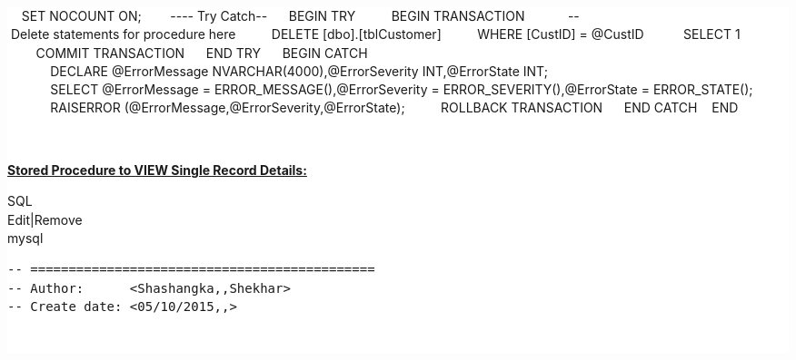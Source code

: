 &nbsp;&nbsp;&nbsp;&nbsp;<span class="sql__keyword">SET</span>&nbsp;<span class="sql__id">NOCOUNT</span>&nbsp;<span class="sql__keyword">ON</span>;&nbsp;
&nbsp;
&nbsp;&nbsp;&nbsp;&nbsp;--<span class="sql__com">--&nbsp;Try&nbsp;Catch--</span>&nbsp;
&nbsp;&nbsp;&nbsp;&nbsp;<span class="sql__keyword">BEGIN</span>&nbsp;<span class="sql__id">TRY</span>&nbsp;
&nbsp;&nbsp;&nbsp;&nbsp;&nbsp;&nbsp;&nbsp;&nbsp;<span class="sql__keyword">BEGIN</span>&nbsp;<span class="sql__keyword">TRANSACTION</span>&nbsp;
&nbsp;
&nbsp;&nbsp;&nbsp;&nbsp;&nbsp;&nbsp;&nbsp;&nbsp;<span class="sql__com">--&nbsp;Delete&nbsp;statements&nbsp;for&nbsp;procedure&nbsp;here</span>&nbsp;
&nbsp;&nbsp;&nbsp;&nbsp;&nbsp;&nbsp;&nbsp;&nbsp;<span class="sql__keyword">DELETE</span>&nbsp;[<span class="sql__id">dbo</span>].[<span class="sql__id">tblCustomer</span>]&nbsp;
&nbsp;&nbsp;&nbsp;&nbsp;&nbsp;&nbsp;&nbsp;&nbsp;<span class="sql__keyword">WHERE</span>&nbsp;[<span class="sql__id">CustID</span>]&nbsp;=&nbsp;<span class="sql__keyword">@</span><span class="sql__variable">CustID</span>&nbsp;&nbsp;
&nbsp;&nbsp;&nbsp;&nbsp;&nbsp;&nbsp;&nbsp;&nbsp;<span class="sql__keyword">SELECT</span>&nbsp;<span class="sql__number">1</span>&nbsp;
&nbsp;&nbsp;&nbsp;&nbsp;&nbsp;&nbsp;&nbsp;&nbsp;<span class="sql__keyword">COMMIT</span>&nbsp;<span class="sql__keyword">TRANSACTION</span>&nbsp;
&nbsp;&nbsp;&nbsp;&nbsp;<span class="sql__keyword">END</span>&nbsp;<span class="sql__id">TRY</span>&nbsp;
&nbsp;&nbsp;&nbsp;&nbsp;<span class="sql__keyword">BEGIN</span>&nbsp;<span class="sql__id">CATCH</span>&nbsp;
&nbsp;&nbsp;&nbsp;&nbsp;&nbsp;&nbsp;&nbsp;&nbsp;&nbsp;&nbsp;&nbsp;&nbsp;<span class="sql__keyword">DECLARE</span>&nbsp;<span class="sql__keyword">@</span><span class="sql__variable">ErrorMessage</span>&nbsp;<span class="sql__keyword">NVARCHAR</span>(<span class="sql__number">4000</span>),<span class="sql__keyword">@</span><span class="sql__variable">ErrorSeverity</span>&nbsp;<span class="sql__keyword">INT</span>,<span class="sql__keyword">@</span><span class="sql__variable">ErrorState</span>&nbsp;<span class="sql__keyword">INT</span>;&nbsp;
&nbsp;&nbsp;&nbsp;&nbsp;&nbsp;&nbsp;&nbsp;&nbsp;&nbsp;&nbsp;&nbsp;&nbsp;<span class="sql__keyword">SELECT</span>&nbsp;<span class="sql__keyword">@</span><span class="sql__variable">ErrorMessage</span>&nbsp;=&nbsp;<span class="sql__id">ERROR_MESSAGE</span>(),<span class="sql__keyword">@</span><span class="sql__variable">ErrorSeverity</span>&nbsp;=&nbsp;<span class="sql__id">ERROR_SEVERITY</span>(),<span class="sql__keyword">@</span><span class="sql__variable">ErrorState</span>&nbsp;=&nbsp;<span class="sql__id">ERROR_STATE</span>();&nbsp;
&nbsp;&nbsp;&nbsp;&nbsp;&nbsp;&nbsp;&nbsp;&nbsp;&nbsp;&nbsp;&nbsp;&nbsp;<span class="sql__id">RAISERROR</span>&nbsp;(<span class="sql__keyword">@</span><span class="sql__variable">ErrorMessage</span>,<span class="sql__keyword">@</span><span class="sql__variable">ErrorSeverity</span>,<span class="sql__keyword">@</span><span class="sql__variable">ErrorState</span>);&nbsp;
&nbsp;&nbsp;&nbsp;&nbsp;&nbsp;&nbsp;&nbsp;&nbsp;<span class="sql__keyword">ROLLBACK</span>&nbsp;<span class="sql__keyword">TRANSACTION</span>&nbsp;
&nbsp;&nbsp;&nbsp;&nbsp;<span class="sql__keyword">END</span>&nbsp;<span class="sql__id">CATCH</span>&nbsp;
&nbsp;
<span class="sql__keyword">END</span>&nbsp;
</pre>
</div>
</div>
</div>
<div class="endscriptcode">&nbsp;</div>
<p></p>
<p><strong><span style="text-decoration:underline">Stored Procedure to VIEW Single Record Details:</span></strong></p>
<p></p>
<div class="scriptcode">
<div class="pluginEditHolder" pluginCommand="mceScriptCode">
<div class="title"><span>SQL</span></div>
<div class="pluginLinkHolder"><span class="pluginEditHolderLink">Edit</span>|<span class="pluginRemoveHolderLink">Remove</span></div>
<span class="hidden">mysql</span>
<pre class="hidden">-- =============================================
-- Author:		&lt;Shashangka,,Shekhar&gt;
-- Create date: &lt;05/10/2015,,&gt;